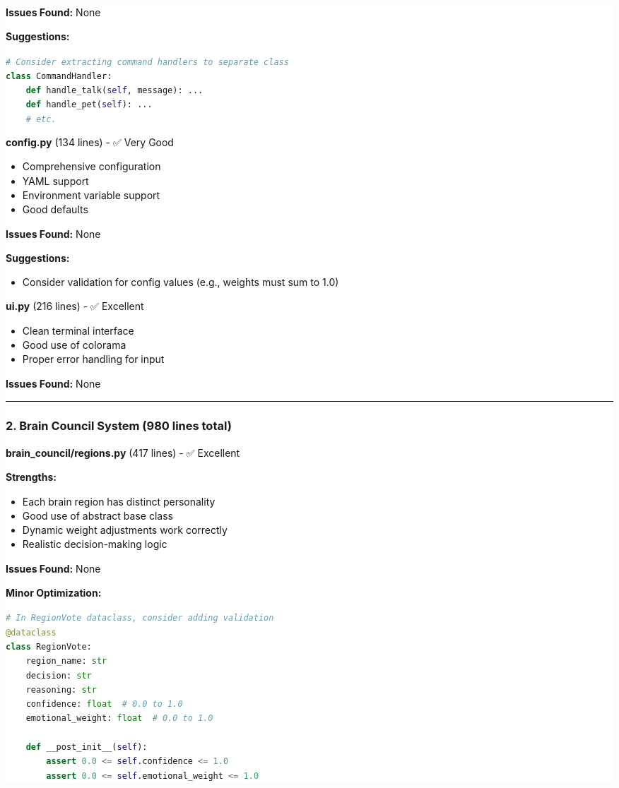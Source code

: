 **Issues Found:** None

**Suggestions:**
```python
# Consider extracting command handlers to separate class
class CommandHandler:
    def handle_talk(self, message): ...
    def handle_pet(self): ...
    # etc.
```

**config.py** (134 lines) - ✅ Very Good
- Comprehensive configuration
- YAML support
- Environment variable support
- Good defaults

**Issues Found:** None

**Suggestions:**
- Consider validation for config values (e.g., weights must sum to 1.0)

**ui.py** (216 lines) - ✅ Excellent
- Clean terminal interface
- Good use of colorama
- Proper error handling for input

**Issues Found:** None

---

### 2. Brain Council System (980 lines total)

**brain_council/regions.py** (417 lines) - ✅ Excellent

**Strengths:**
- Each brain region has distinct personality
- Good use of abstract base class
- Dynamic weight adjustments work correctly
- Realistic decision-making logic

**Issues Found:** None

**Minor Optimization:**
```python
# In RegionVote dataclass, consider adding validation
@dataclass
class RegionVote:
    region_name: str
    decision: str
    reasoning: str
    confidence: float  # 0.0 to 1.0
    emotional_weight: float  # 0.0 to 1.0

    def __post_init__(self):
        assert 0.0 <= self.confidence <= 1.0
        assert 0.0 <= self.emotional_weight <= 1.0
```
